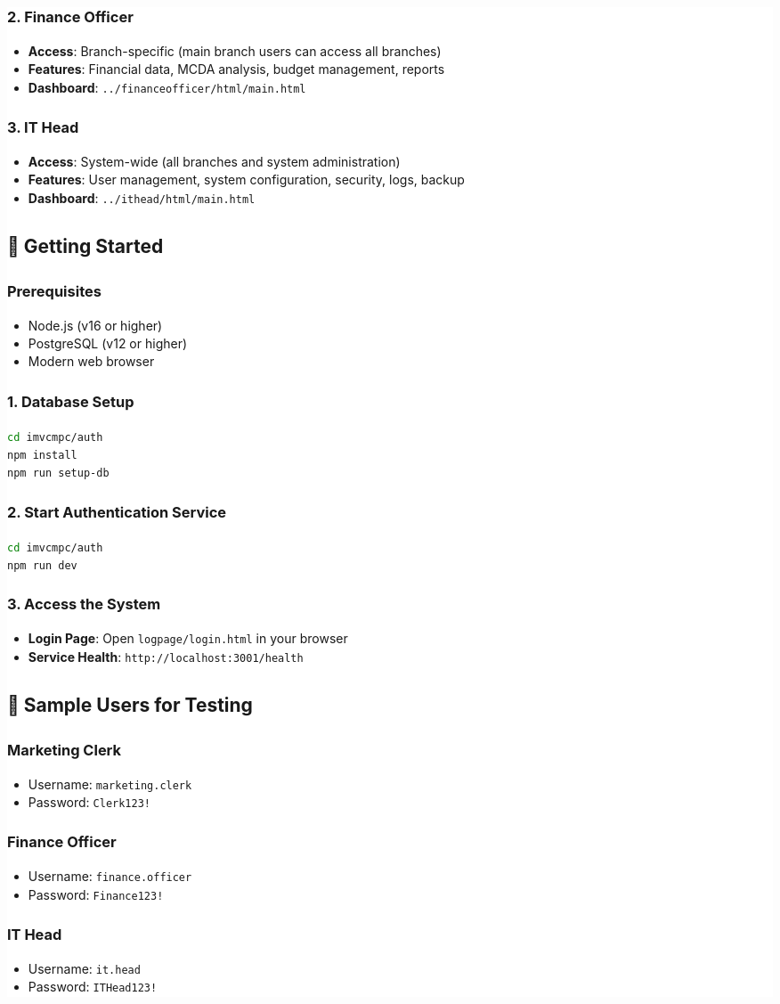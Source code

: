 ### **2. Finance Officer**
- **Access**: Branch-specific (main branch users can access all branches)
- **Features**: Financial data, MCDA analysis, budget management, reports
- **Dashboard**: `../financeofficer/html/main.html`

### **3. IT Head**
- **Access**: System-wide (all branches and system administration)
- **Features**: User management, system configuration, security, logs, backup
- **Dashboard**: `../ithead/html/main.html`

## 🚀 **Getting Started**

### **Prerequisites**
- Node.js (v16 or higher)
- PostgreSQL (v12 or higher)
- Modern web browser

### **1. Database Setup**
```bash
cd imvcmpc/auth
npm install
npm run setup-db
```

### **2. Start Authentication Service**
```bash
cd imvcmpc/auth
npm run dev
```

### **3. Access the System**
- **Login Page**: Open `logpage/login.html` in your browser
- **Service Health**: `http://localhost:3001/health`

## 🔐 **Sample Users for Testing**

### **Marketing Clerk**
- Username: `marketing.clerk`
- Password: `Clerk123!`

### **Finance Officer**
- Username: `finance.officer`
- Password: `Finance123!`

### **IT Head**
- Username: `it.head`
- Password: `ITHead123!`
